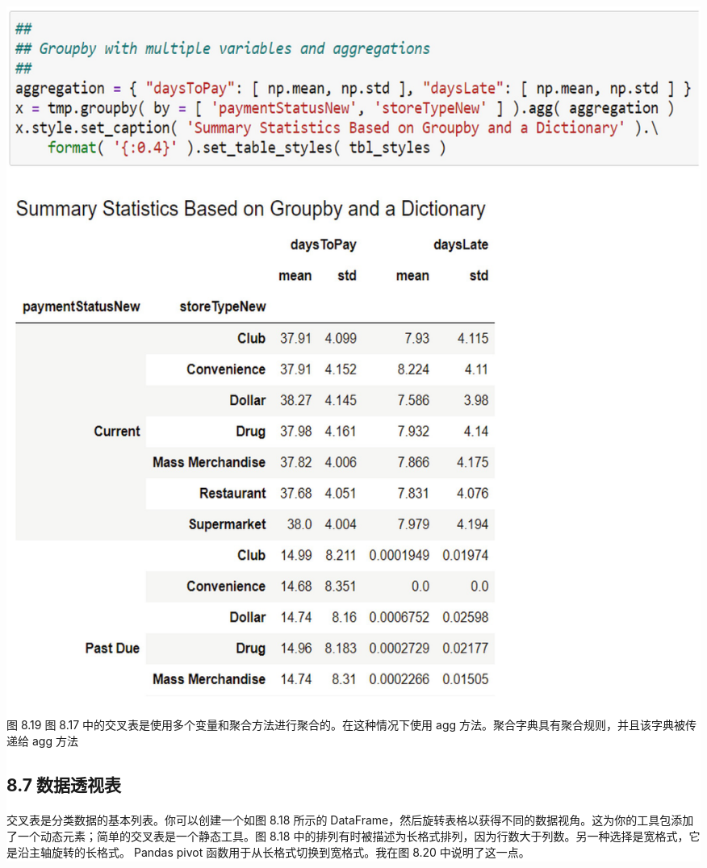 ![](../images/8-19.png)

图 8.19 图 8.17 中的交叉表是使用多个变量和聚合方法进行聚合的。在这种情况下使用 agg 方法。聚合字典具有聚合规则，并且该字典被传递给 agg 方法

## 8.7 数据透视表

交叉表是分类数据的基本列表。你可以创建一个如图 8.18 所示的 DataFrame，然后旋转表格以获得不同的数据视角。这为你的工具包添加了一个动态元素；简单的交叉表是一个静态工具。图 8.18 中的排列有时被描述为长格式排列，因为行数大于列数。另一种选择是宽格式，它是沿主轴旋转的长格式。 Pandas pivot 函数用于从长格式切换到宽格式。我在图 8.20 中说明了这一点。
